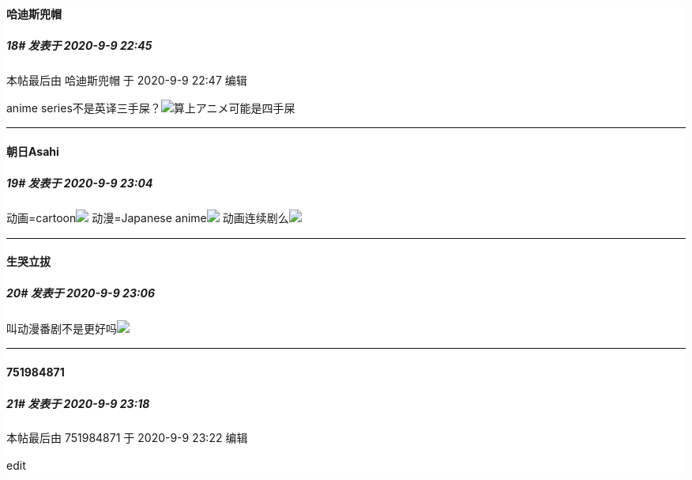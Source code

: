 ####  哈迪斯兜帽  
##### 18#       发表于 2020-9-9 22:45



 本帖最后由 哈迪斯兜帽 于 2020-9-9 22:47 编辑 

anime series不是英译三手屎？<img src="https://static.saraba1st.com/image/smiley/face2017/048.png" referrerpolicy="no-referrer">算上アニメ可能是四手屎







-----

####  朝日Asahi  
##### 19#       发表于 2020-9-9 23:04




动画=cartoon<img src="https://static.saraba1st.com/image/smiley/face2017/037.png" referrerpolicy="no-referrer">
动漫=Japanese anime<img src="https://static.saraba1st.com/image/smiley/face2017/065.png" referrerpolicy="no-referrer">
动画连续剧么<img src="https://static.saraba1st.com/image/smiley/face2017/013.png" referrerpolicy="no-referrer">







-----

####  生哭立拔  
##### 20#       发表于 2020-9-9 23:06




叫动漫番剧不是更好吗<img src="https://static.saraba1st.com/image/smiley/face2017/020.png" referrerpolicy="no-referrer">







-----

####  751984871  
##### 21#       发表于 2020-9-9 23:18



 本帖最后由 751984871 于 2020-9-9 23:22 编辑 

edit





